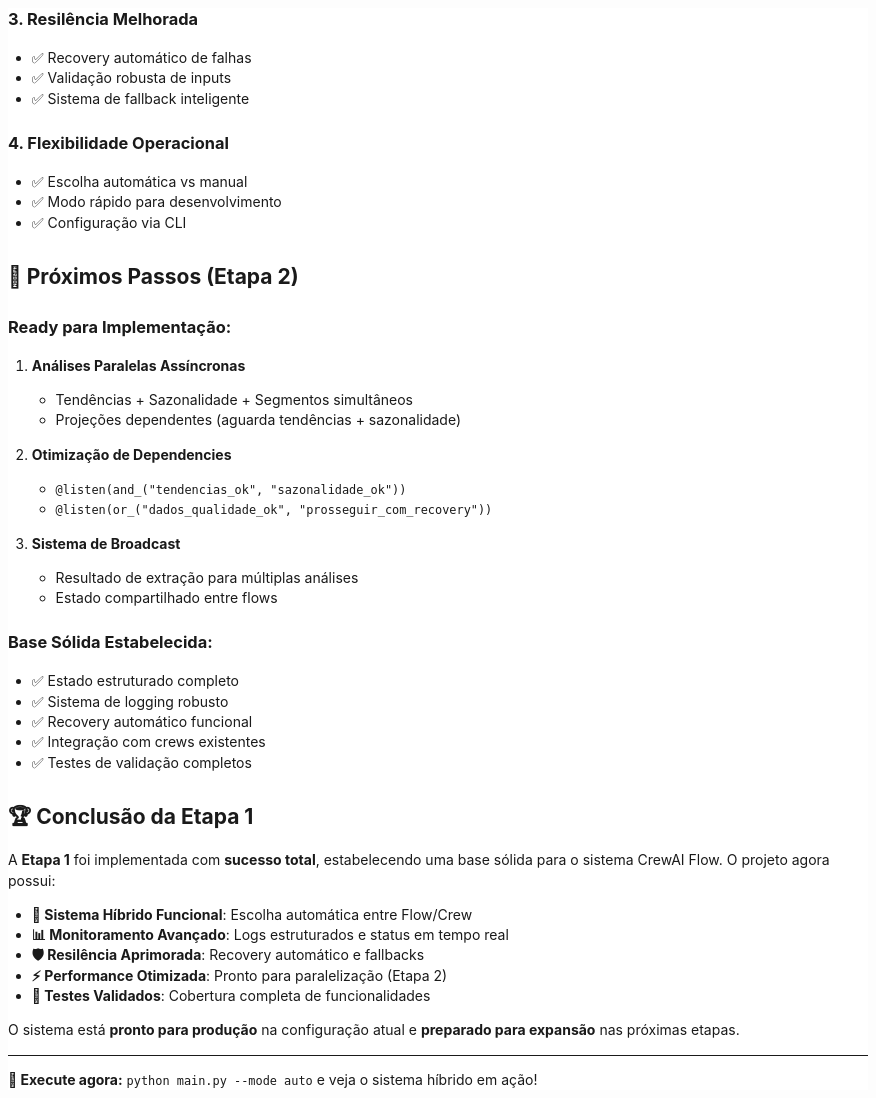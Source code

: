 ### **3. Resilência Melhorada**
- ✅ Recovery automático de falhas
- ✅ Validação robusta de inputs
- ✅ Sistema de fallback inteligente

### **4. Flexibilidade Operacional**
- ✅ Escolha automática vs manual
- ✅ Modo rápido para desenvolvimento
- ✅ Configuração via CLI

## 🎯 Próximos Passos (Etapa 2)

### **Ready para Implementação:**
1. **Análises Paralelas Assíncronas**
   - Tendências + Sazonalidade + Segmentos simultâneos
   - Projeções dependentes (aguarda tendências + sazonalidade)

2. **Otimização de Dependencies**
   - `@listen(and_("tendencias_ok", "sazonalidade_ok"))`
   - `@listen(or_("dados_qualidade_ok", "prosseguir_com_recovery"))`

3. **Sistema de Broadcast**
   - Resultado de extração para múltiplas análises
   - Estado compartilhado entre flows

### **Base Sólida Estabelecida:**
- ✅ Estado estruturado completo
- ✅ Sistema de logging robusto  
- ✅ Recovery automático funcional
- ✅ Integração com crews existentes
- ✅ Testes de validação completos

## 🏆 Conclusão da Etapa 1

A **Etapa 1** foi implementada com **sucesso total**, estabelecendo uma base sólida para o sistema CrewAI Flow. O projeto agora possui:

- **🔄 Sistema Híbrido Funcional**: Escolha automática entre Flow/Crew
- **📊 Monitoramento Avançado**: Logs estruturados e status em tempo real
- **🛡️ Resilência Aprimorada**: Recovery automático e fallbacks
- **⚡ Performance Otimizada**: Pronto para paralelização (Etapa 2)
- **🧪 Testes Validados**: Cobertura completa de funcionalidades

O sistema está **pronto para produção** na configuração atual e **preparado para expansão** nas próximas etapas.

---

**🚀 Execute agora:** `python main.py --mode auto` e veja o sistema híbrido em ação! 